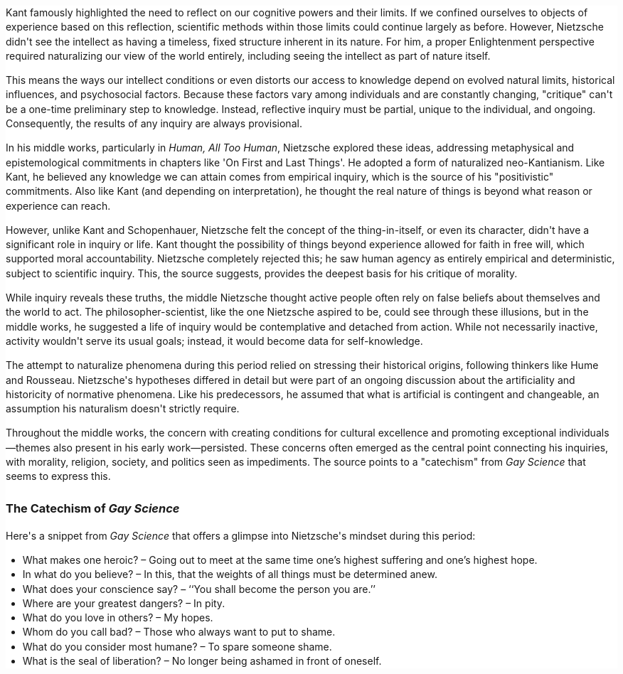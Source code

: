 Kant famously highlighted the need to reflect on our cognitive powers and their limits. If we confined ourselves to objects of experience based on this reflection, scientific methods within those limits could continue largely as before. However, Nietzsche didn't see the intellect as having a timeless, fixed structure inherent in its nature. For him, a proper Enlightenment perspective required naturalizing our view of the world entirely, including seeing the intellect as part of nature itself.

This means the ways our intellect conditions or even distorts our access to knowledge depend on evolved natural limits, historical influences, and psychosocial factors. Because these factors vary among individuals and are constantly changing, "critique" can't be a one-time preliminary step to knowledge. Instead, reflective inquiry must be partial, unique to the individual, and ongoing. Consequently, the results of any inquiry are always provisional.

In his middle works, particularly in _Human, All Too Human_, Nietzsche explored these ideas, addressing metaphysical and epistemological commitments in chapters like 'On First and Last Things'. He adopted a form of naturalized neo-Kantianism. Like Kant, he believed any knowledge we can attain comes from empirical inquiry, which is the source of his "positivistic" commitments. Also like Kant (and depending on interpretation), he thought the real nature of things is beyond what reason or experience can reach.

However, unlike Kant and Schopenhauer, Nietzsche felt the concept of the thing-in-itself, or even its character, didn't have a significant role in inquiry or life. Kant thought the possibility of things beyond experience allowed for faith in free will, which supported moral accountability. Nietzsche completely rejected this; he saw human agency as entirely empirical and deterministic, subject to scientific inquiry. This, the source suggests, provides the deepest basis for his critique of morality.

While inquiry reveals these truths, the middle Nietzsche thought active people often rely on false beliefs about themselves and the world to act. The philosopher-scientist, like the one Nietzsche aspired to be, could see through these illusions, but in the middle works, he suggested a life of inquiry would be contemplative and detached from action. While not necessarily inactive, activity wouldn't serve its usual goals; instead, it would become data for self-knowledge.

The attempt to naturalize phenomena during this period relied on stressing their historical origins, following thinkers like Hume and Rousseau. Nietzsche's hypotheses differed in detail but were part of an ongoing discussion about the artificiality and historicity of normative phenomena. Like his predecessors, he assumed that what is artificial is contingent and changeable, an assumption his naturalism doesn't strictly require.

Throughout the middle works, the concern with creating conditions for cultural excellence and promoting exceptional individuals—themes also present in his early work—persisted. These concerns often emerged as the central point connecting his inquiries, with morality, religion, society, and politics seen as impediments. The source points to a "catechism" from _Gay Science_ that seems to express this.

### The Catechism of _Gay Science_

Here's a snippet from _Gay Science_ that offers a glimpse into Nietzsche's mindset during this period:

- What makes one heroic? – Going out to meet at the same time one’s highest suffering and one’s highest hope.
- In what do you believe? – In this, that the weights of all things must be determined anew.
- What does your conscience say? – ‘‘You shall become the person you are.’’
- Where are your greatest dangers? – In pity.
- What do you love in others? – My hopes.
- Whom do you call bad? – Those who always want to put to shame.
- What do you consider most humane? – To spare someone shame.
- What is the seal of liberation? – No longer being ashamed in front of oneself.

